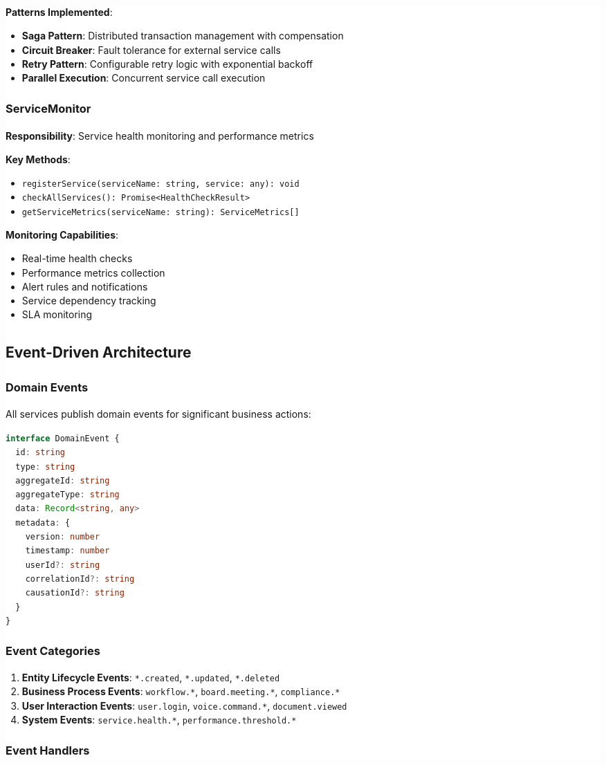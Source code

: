 **Patterns Implemented**:
- **Saga Pattern**: Distributed transaction management with compensation
- **Circuit Breaker**: Fault tolerance for external service calls
- **Retry Pattern**: Configurable retry logic with exponential backoff
- **Parallel Execution**: Concurrent service call execution

### ServiceMonitor
**Responsibility**: Service health monitoring and performance metrics

**Key Methods**:
- `registerService(serviceName: string, service: any): void`
- `checkAllServices(): Promise<HealthCheckResult>`
- `getServiceMetrics(serviceName: string): ServiceMetrics[]`

**Monitoring Capabilities**:
- Real-time health checks
- Performance metrics collection
- Alert rules and notifications
- Service dependency tracking
- SLA monitoring

## Event-Driven Architecture

### Domain Events

All services publish domain events for significant business actions:

```typescript
interface DomainEvent {
  id: string
  type: string
  aggregateId: string
  aggregateType: string
  data: Record<string, any>
  metadata: {
    version: number
    timestamp: number
    userId?: string
    correlationId?: string
    causationId?: string
  }
}
```

### Event Categories

1. **Entity Lifecycle Events**: `*.created`, `*.updated`, `*.deleted`
2. **Business Process Events**: `workflow.*`, `board.meeting.*`, `compliance.*`
3. **User Interaction Events**: `user.login`, `voice.command.*`, `document.viewed`
4. **System Events**: `service.health.*`, `performance.threshold.*`

### Event Handlers
